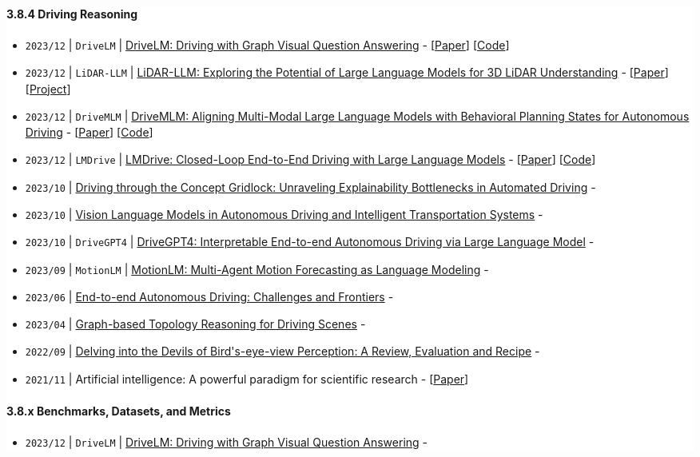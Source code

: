 #### 3.8.4 Driving Reasoning

- `2023/12` | `DriveLM` | [DriveLM: Driving with Graph Visual Question Answering](https://arxiv.org/abs/2312.14150)
\-
[[Paper](https://arxiv.org/pdf/2312.14150.pdf)]
[[Code](https://github.com/OpenDriveLab/DriveLM)]

- `2023/12` | `LiDAR-LLM` | [LiDAR-LLM: Exploring the Potential of Large Language Models for 3D LiDAR Understanding](https://arxiv.org/abs/2312.14074)
\-
[[Paper](https://arxiv.org/pdf/2312.14074.pdf)]
[[Project](https://sites.google.com/view/lidar-llm)]

- `2023/12` | `DriveMLM` | [DriveMLM: Aligning Multi-Modal Large Language Models with Behavioral Planning States for Autonomous Driving](https://arxiv.org/abs/2312.09245)
\-
[[Paper](https://arxiv.org/pdf/2312.09245.pdf)]
[[Code](https://github.com/OpenGVLab/DriveMLM)]

- `2023/12` | `LMDrive` | [LMDrive: Closed-Loop End-to-End Driving with Large Language Models](https://arxiv.org/abs/2312.07488)
\-
[[Paper](https://arxiv.org/pdf/2312.07488.pdf)]
[[Code](https://github.com/opendilab/LMDrive)]

- `2023/10` | [Driving through the Concept Gridlock: Unraveling Explainability Bottlenecks in Automated Driving](https://arxiv.org/abs/2310.16639)
\-

- `2023/10` | [Vision Language Models in Autonomous Driving and Intelligent Transportation Systems](https://arxiv.org/abs/2310.14414)
\-

- `2023/10` | `DriveGPT4` | [DriveGPT4: Interpretable End-to-end Autonomous Driving via Large Language Model](https://arxiv.org/abs/2310.01412)
\-

- `2023/09` | `MotionLM` | [MotionLM: Multi-Agent Motion Forecasting as Language Modeling](https://arxiv.org/abs/2309.16534)
\-

- `2023/06` | [End-to-end Autonomous Driving: Challenges and Frontiers](https://arxiv.org/abs/2306.16927)
\-

- `2023/04` | [Graph-based Topology Reasoning for Driving Scenes](https://arxiv.org/abs/2304.05277)
\-

- `2022/09` | [Delving into the Devils of Bird's-eye-view Perception: A Review, Evaluation and Recipe](https://arxiv.org/abs/2209.05324)
\-

- `2021/11` | Artificial intelligence: A powerful paradigm for scientific research
\-
[[Paper](https://www.sciencedirect.com/science/article/pii/S2666675821001041)]

#### 3.8.x Benchmarks, Datasets, and Metrics

- `2023/12` | `DriveLM` | [DriveLM: Driving with Graph Visual Question Answering](https://arxiv.org/abs/2312.14150)
\-
